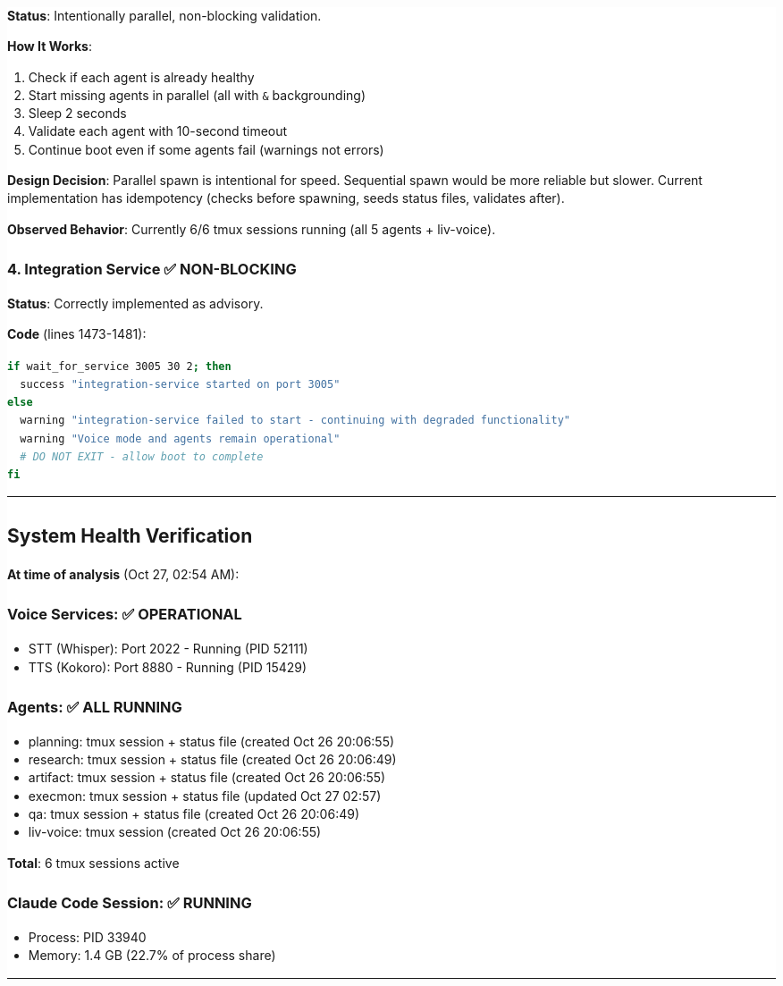 **Status**: Intentionally parallel, non-blocking validation.

**How It Works**:
1. Check if each agent is already healthy
2. Start missing agents in parallel (all with `&` backgrounding)
3. Sleep 2 seconds
4. Validate each agent with 10-second timeout
5. Continue boot even if some agents fail (warnings not errors)

**Design Decision**: Parallel spawn is intentional for speed. Sequential spawn would be more reliable but slower. Current implementation has idempotency (checks before spawning, seeds status files, validates after).

**Observed Behavior**: Currently 6/6 tmux sessions running (all 5 agents + liv-voice).

### 4. Integration Service ✅ NON-BLOCKING

**Status**: Correctly implemented as advisory.

**Code** (lines 1473-1481):
```bash
if wait_for_service 3005 30 2; then
  success "integration-service started on port 3005"
else
  warning "integration-service failed to start - continuing with degraded functionality"
  warning "Voice mode and agents remain operational"
  # DO NOT EXIT - allow boot to complete
fi
```

---

## System Health Verification

**At time of analysis** (Oct 27, 02:54 AM):

### Voice Services: ✅ OPERATIONAL
- STT (Whisper): Port 2022 - Running (PID 52111)
- TTS (Kokoro): Port 8880 - Running (PID 15429)

### Agents: ✅ ALL RUNNING
- planning: tmux session + status file (created Oct 26 20:06:55)
- research: tmux session + status file (created Oct 26 20:06:49)
- artifact: tmux session + status file (created Oct 26 20:06:55)
- execmon: tmux session + status file (updated Oct 27 02:57)
- qa: tmux session + status file (created Oct 26 20:06:49)
- liv-voice: tmux session (created Oct 26 20:06:55)

**Total**: 6 tmux sessions active

### Claude Code Session: ✅ RUNNING
- Process: PID 33940
- Memory: 1.4 GB (22.7% of process share)

---